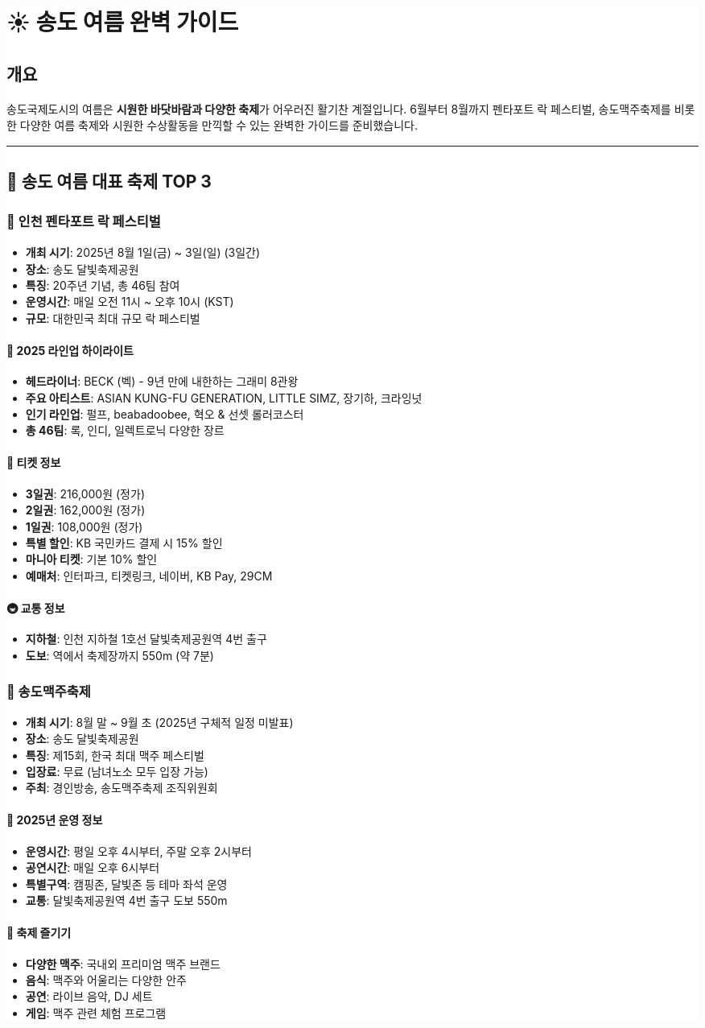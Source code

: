 # ☀️ 송도 여름 완벽 가이드

## 개요
송도국제도시의 여름은 **시원한 바닷바람과 다양한 축제**가 어우러진 활기찬 계절입니다. 6월부터 8월까지 펜타포트 락 페스티벌, 송도맥주축제를 비롯한 다양한 여름 축제와 시원한 수상활동을 만끽할 수 있는 완벽한 가이드를 준비했습니다.

---

## 🎪 송도 여름 대표 축제 TOP 3

### 🎸 인천 펜타포트 락 페스티벌
- **개최 시기**: 2025년 8월 1일(금) ~ 3일(일) (3일간)
- **장소**: 송도 달빛축제공원
- **특징**: 20주년 기념, 총 46팀 참여
- **운영시간**: 매일 오전 11시 ~ 오후 10시 (KST)
- **규모**: 대한민국 최대 규모 락 페스티벌

#### 🎵 2025 라인업 하이라이트
- **헤드라이너**: BECK (벡) - 9년 만에 내한하는 그래미 8관왕
- **주요 아티스트**: ASIAN KUNG-FU GENERATION, LITTLE SIMZ, 장기하, 크라잉넛
- **인기 라인업**: 펄프, beabadoobee, 혁오 & 선셋 롤러코스터
- **총 46팀**: 록, 인디, 일렉트로닉 다양한 장르

#### 🎫 티켓 정보
- **3일권**: 216,000원 (정가)
- **2일권**: 162,000원 (정가)
- **1일권**: 108,000원 (정가)
- **특별 할인**: KB 국민카드 결제 시 15% 할인
- **마니아 티켓**: 기본 10% 할인
- **예매처**: 인터파크, 티켓링크, 네이버, KB Pay, 29CM

#### 🚇 교통 정보
- **지하철**: 인천 지하철 1호선 달빛축제공원역 4번 출구
- **도보**: 역에서 축제장까지 550m (약 7분)

### 🍺 송도맥주축제
- **개최 시기**: 8월 말 ~ 9월 초 (2025년 구체적 일정 미발표)
- **장소**: 송도 달빛축제공원  
- **특징**: 제15회, 한국 최대 맥주 페스티벌
- **입장료**: 무료 (남녀노소 모두 입장 가능)
- **주최**: 경인방송, 송도맥주축제 조직위원회

#### 🍻 2025년 운영 정보
- **운영시간**: 평일 오후 4시부터, 주말 오후 2시부터
- **공연시간**: 매일 오후 6시부터
- **특별구역**: 캠핑존, 달빛존 등 테마 좌석 운영
- **교통**: 달빛축제공원역 4번 출구 도보 550m

#### 🍻 축제 즐기기
- **다양한 맥주**: 국내외 프리미엄 맥주 브랜드
- **음식**: 맥주와 어울리는 다양한 안주
- **공연**: 라이브 음악, DJ 세트
- **게임**: 맥주 관련 체험 프로그램
